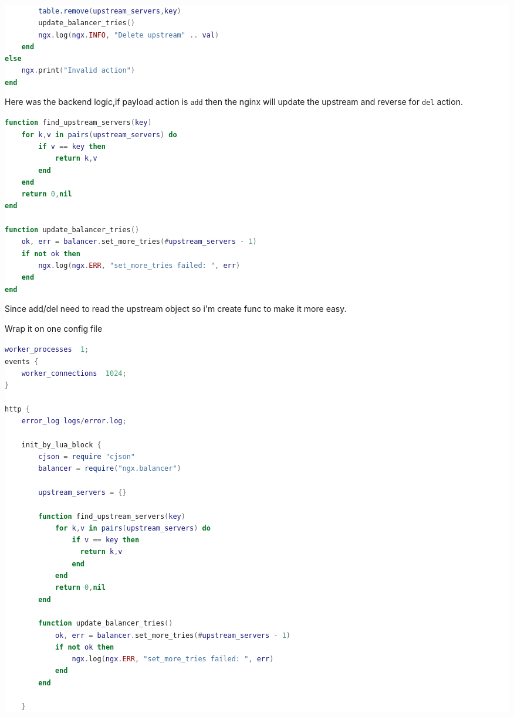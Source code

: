 ```lua
        table.remove(upstream_servers,key)
        update_balancer_tries()
        ngx.log(ngx.INFO, "Delete upstream" .. val)
    end                    
else 
    ngx.print("Invalid action")
end
```
Here was the backend logic,if payload action is `add` then the nginx will update the upstream and reverse for `del` action.

```lua
function find_upstream_servers(key)
    for k,v in pairs(upstream_servers) do
        if v == key then
            return k,v
        end
    end
    return 0,nil
end

function update_balancer_tries()
    ok, err = balancer.set_more_tries(#upstream_servers - 1)
    if not ok then
        ngx.log(ngx.ERR, "set_more_tries failed: ", err)
    end
end
```
Since add/del need to read the upstream object so i'm create func to make it more easy.


Wrap it on one config file

```lua
worker_processes  1;
events {
    worker_connections  1024;
}

http {
    error_log logs/error.log;

    init_by_lua_block {
        cjson = require "cjson"
        balancer = require("ngx.balancer")

        upstream_servers = {}

        function find_upstream_servers(key)
            for k,v in pairs(upstream_servers) do
                if v == key then
                  return k,v
                end
            end
            return 0,nil
        end

        function update_balancer_tries()
            ok, err = balancer.set_more_tries(#upstream_servers - 1)
            if not ok then
                ngx.log(ngx.ERR, "set_more_tries failed: ", err)
            end
        end
        
    }
```